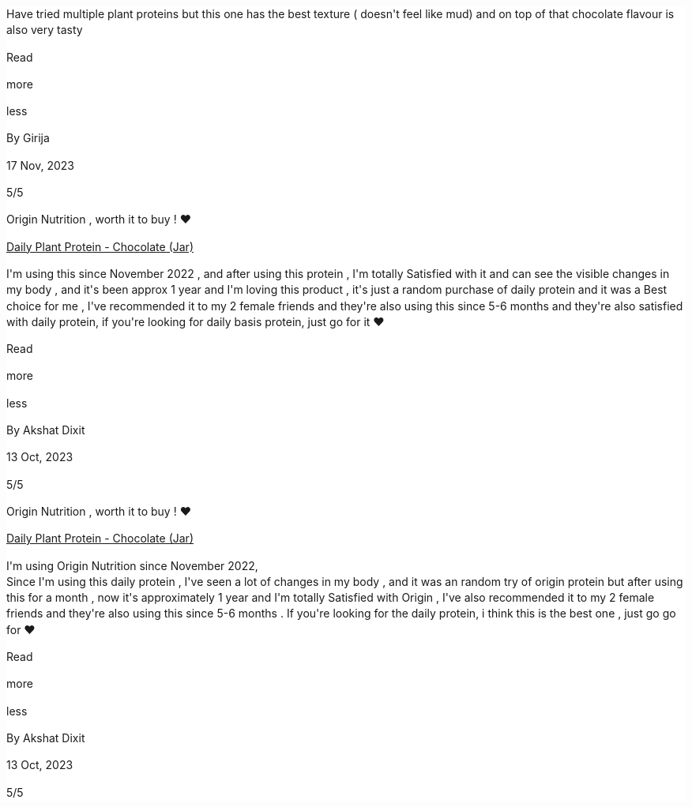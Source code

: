 Have tried multiple plant proteins but this one has the best texture ( doesn't feel like mud) and on top of that chocolate flavour is also very tasty

Read

more

less

By  Girija

17 Nov, 2023

5/5

Origin Nutrition , worth it to buy ! ❤️

[Daily Plant Protein - Chocolate (Jar)](https://originnutrition.in/product/daily-vegan-plant-protein-powder-chocolate-jar/)

I'm using this since November 2022 , and after using this protein , I'm totally Satisfied with it and can see the visible changes in my body , and it's been approx 1 year and I'm loving this product , it's just a random purchase of daily protein and it was a Best choice for me , I've recommended it to my 2 female friends and they're also using this since 5-6 months and they're also satisfied with daily protein, if you're looking for daily basis protein, just go for it ❤️

Read

more

less

By Akshat Dixit

13 Oct, 2023

5/5

Origin Nutrition , worth it to buy ! ❤️

[Daily Plant Protein - Chocolate (Jar)](https://originnutrition.in/product/daily-vegan-plant-protein-powder-chocolate-jar/)

I'm using Origin Nutrition since November 2022,  
Since I'm using this daily protein , I've seen a lot of changes in my body , and it was an random try of origin protein but after using this for a month  , now it's approximately 1 year and I'm totally Satisfied with Origin , I've also recommended it to my 2 female friends and they're also using this since 5-6 months . If you're looking for the daily protein, i think this is the best one , just go go for ❤️

Read

more

less

By Akshat Dixit

13 Oct, 2023

5/5
